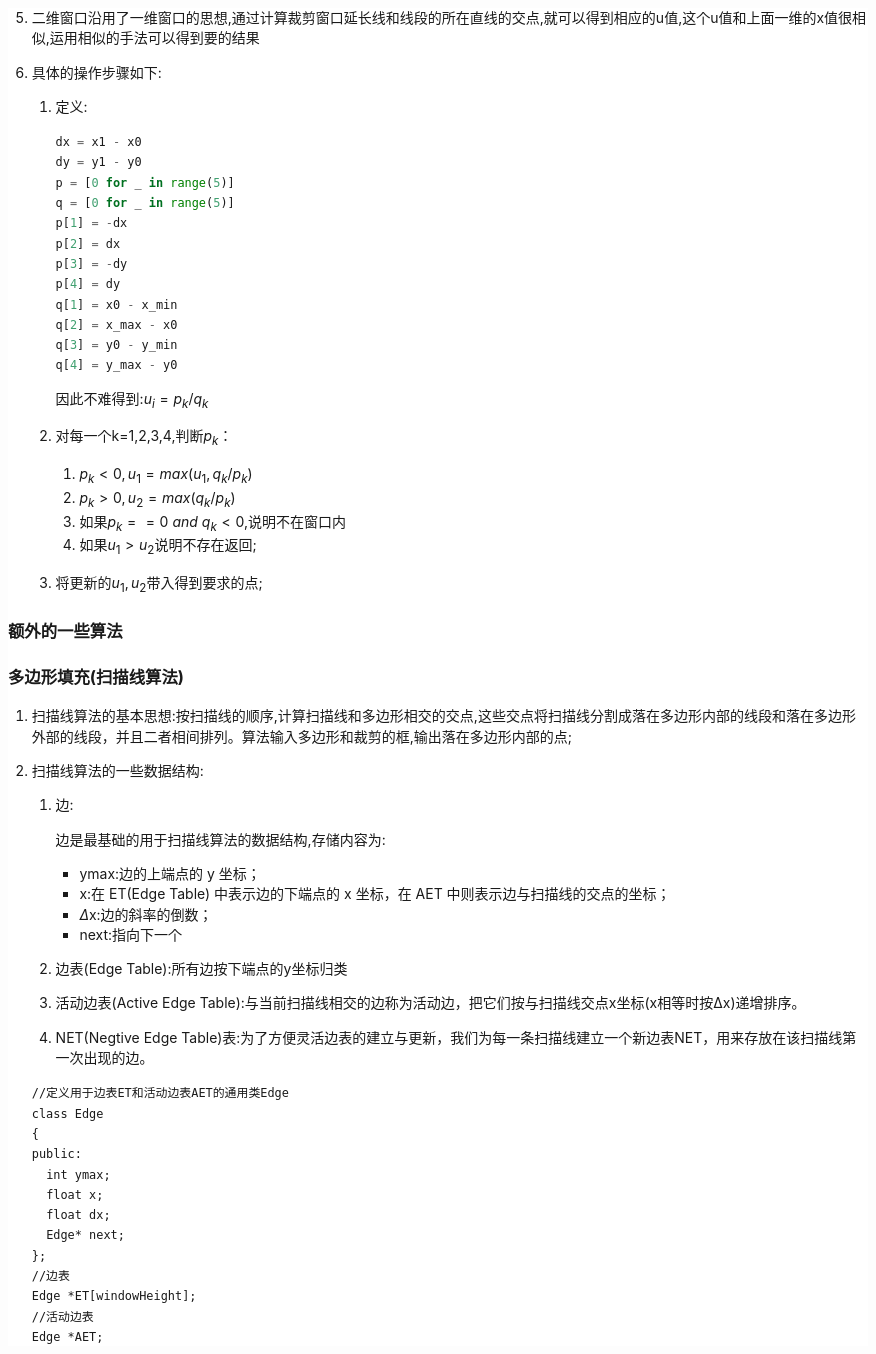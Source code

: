 5. 二维窗口沿用了一维窗口的思想,通过计算裁剪窗口延长线和线段的所在直线的交点,就可以得到相应的u值,这个u值和上面一维的x值很相似,运用相似的手法可以得到要的结果

6. 具体的操作步骤如下:

   1. 定义:

      ````py
      dx = x1 - x0
      dy = y1 - y0
      p = [0 for _ in range(5)]
      q = [0 for _ in range(5)]
      p[1] = -dx
      p[2] = dx
      p[3] = -dy
      p[4] = dy
      q[1] = x0 - x_min
      q[2] = x_max - x0
      q[3] = y0 - y_min
      q[4] = y_max - y0
      ````

      因此不难得到:$u_i=p_k/q_k$

   2. 对每一个k=1,2,3,4,判断$p_k$：
   
      1. $p_k<0,u_1=max(u_1,q_k/p_k)$
      2. $p_k>0,u_2=max(q_k/p_k)$
      3. 如果$p_k==0 ~and~q_k<0$,说明不在窗口内
      4. 如果$u_1>u_2$说明不存在返回;
   
   3. 将更新的$u_1,u_2$带入得到要求的点;

### 额外的一些算法

### 多边形填充(扫描线算法)

1. 扫描线算法的基本思想:按扫描线的顺序,计算扫描线和多边形相交的交点,这些交点将扫描线分割成落在多边形内部的线段和落在多边形外部的线段，并且二者相间排列。算法输入多边形和裁剪的框,输出落在多边形内部的点;

2. 扫描线算法的一些数据结构:

   1. 边:

      边是最基础的用于扫描线算法的数据结构,存储内容为:

      - ymax:边的上端点的 y 坐标；
      - x:在 ET(Edge Table) 中表示边的下端点的 x 坐标，在 AET 中则表示边与扫描线的交点的坐标；
      - $\Delta$x:边的斜率的倒数；
      - next:指向下一个

   2. 边表(Edge Table):所有边按下端点的y坐标归类

   3. 活动边表(Active Edge Table):与当前扫描线相交的边称为活动边，把它们按与扫描线交点x坐标(x相等时按∆x)递增排序。
   
   4. NET(Negtive Edge Table)表:为了方便灵活边表的建立与更新，我们为每一条扫描线建立一个新边表NET，用来存放在该扫描线第一次出现的边。
   
   ````
   //定义用于边表ET和活动边表AET的通用类Edge
   class Edge
   {
   public:
     int ymax;
     float x;
     float dx;
     Edge* next;
   };
   //边表
   Edge *ET[windowHeight];
   //活动边表
   Edge *AET;
   ````